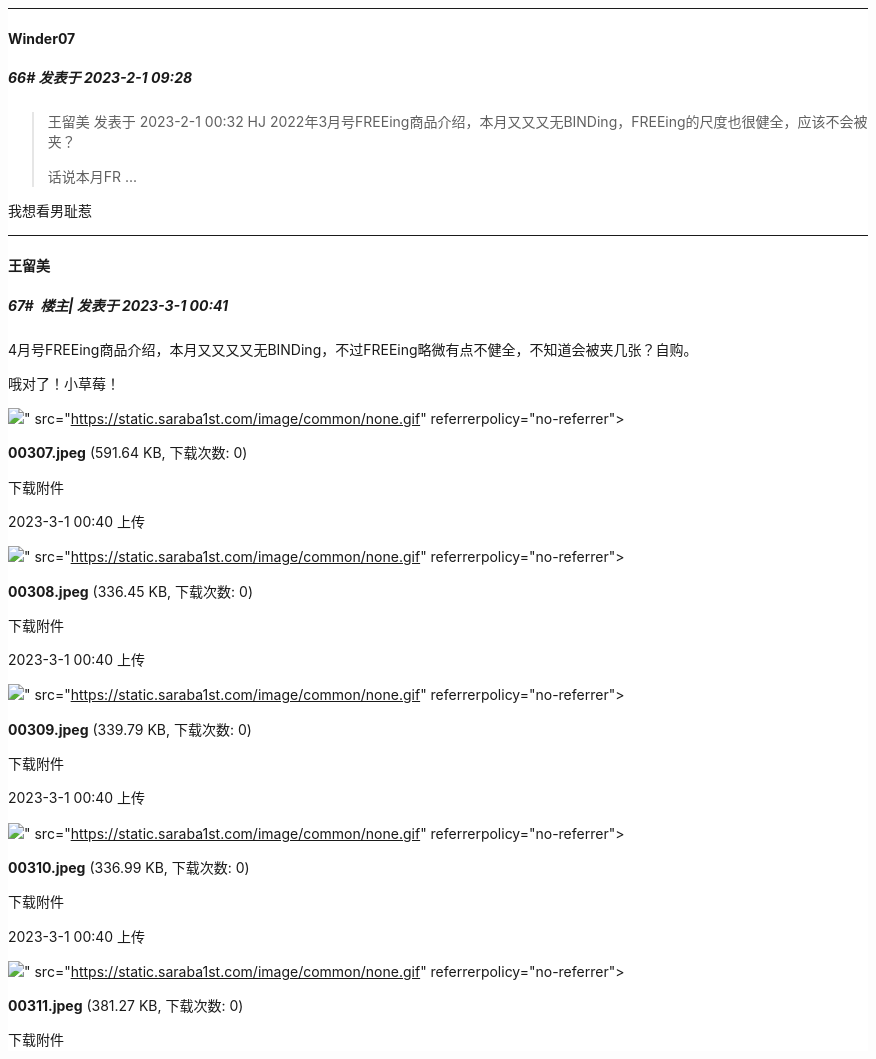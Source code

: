 
*****

####  Winder07  
##### 66#       发表于 2023-2-1 09:28

<blockquote>王留美 发表于 2023-2-1 00:32
HJ 2022年3月号FREEing商品介绍，本月又又又无BINDing，FREEing的尺度也很健全，应该不会被夹？

话说本月FR ...</blockquote>
我想看男耻惹

*****

####  王留美  
##### 67#         楼主| 发表于 2023-3-1 00:41

4月号FREEing商品介绍，本月又又又又无BINDing，不过FREEing略微有点不健全，不知道会被夹几张？自购。 ​​​

哦对了！小草莓！

<img src="https://img.saraba1st.com/forum/202303/01/004042gaw4uwwum35i8c5m.jpeg" referrerpolicy="no-referrer">" src="https://static.saraba1st.com/image/common/none.gif" referrerpolicy="no-referrer">

<strong>00307.jpeg</strong> (591.64 KB, 下载次数: 0)

下载附件

2023-3-1 00:40 上传

<img src="https://img.saraba1st.com/forum/202303/01/004042qgm3e1bgee6azdbn.jpeg" referrerpolicy="no-referrer">" src="https://static.saraba1st.com/image/common/none.gif" referrerpolicy="no-referrer">

<strong>00308.jpeg</strong> (336.45 KB, 下载次数: 0)

下载附件

2023-3-1 00:40 上传

<img src="https://img.saraba1st.com/forum/202303/01/004042cqf3fdwjfqf29thm.jpeg" referrerpolicy="no-referrer">" src="https://static.saraba1st.com/image/common/none.gif" referrerpolicy="no-referrer">

<strong>00309.jpeg</strong> (339.79 KB, 下载次数: 0)

下载附件

2023-3-1 00:40 上传

<img src="https://img.saraba1st.com/forum/202303/01/004043le2z7a5qz5e77765.jpeg" referrerpolicy="no-referrer">" src="https://static.saraba1st.com/image/common/none.gif" referrerpolicy="no-referrer">

<strong>00310.jpeg</strong> (336.99 KB, 下载次数: 0)

下载附件

2023-3-1 00:40 上传

<img src="https://img.saraba1st.com/forum/202303/01/004043tbxai9gigb8n8x9n.jpeg" referrerpolicy="no-referrer">" src="https://static.saraba1st.com/image/common/none.gif" referrerpolicy="no-referrer">

<strong>00311.jpeg</strong> (381.27 KB, 下载次数: 0)

下载附件
